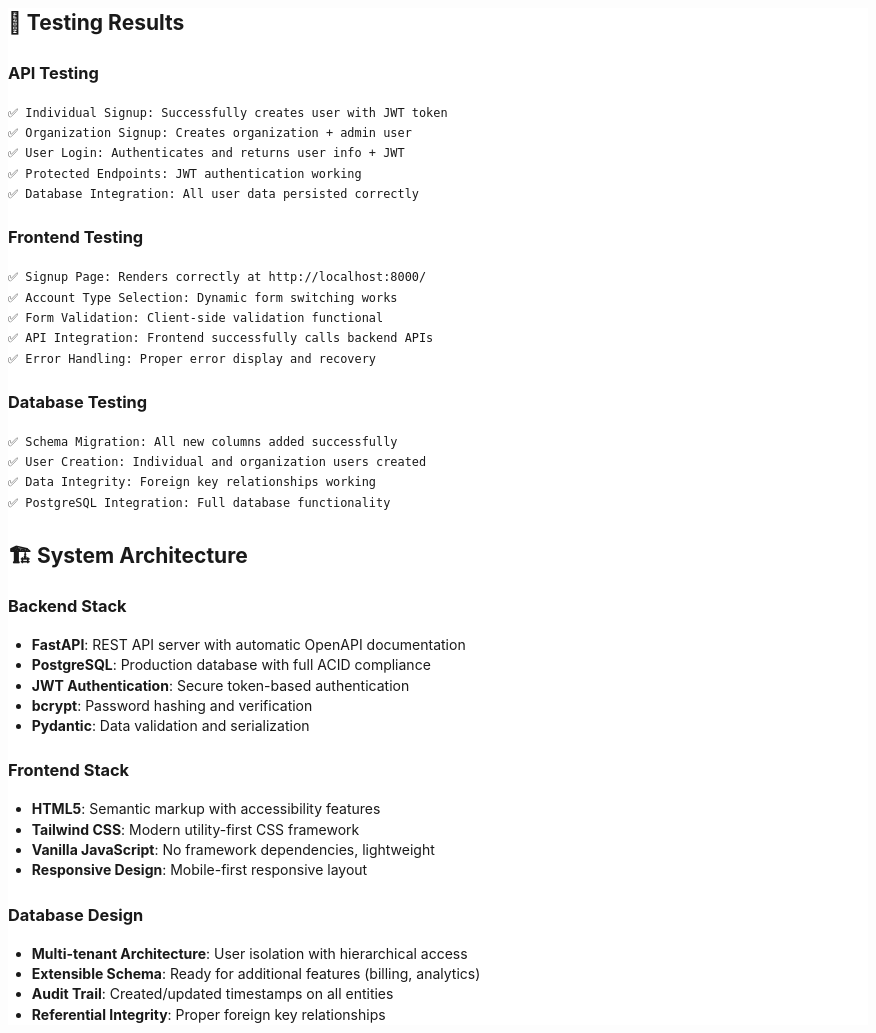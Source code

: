 ## 🧪 Testing Results

### API Testing
```bash
✅ Individual Signup: Successfully creates user with JWT token
✅ Organization Signup: Creates organization + admin user
✅ User Login: Authenticates and returns user info + JWT
✅ Protected Endpoints: JWT authentication working
✅ Database Integration: All user data persisted correctly
```

### Frontend Testing
```bash
✅ Signup Page: Renders correctly at http://localhost:8000/
✅ Account Type Selection: Dynamic form switching works
✅ Form Validation: Client-side validation functional
✅ API Integration: Frontend successfully calls backend APIs
✅ Error Handling: Proper error display and recovery
```

### Database Testing
```bash
✅ Schema Migration: All new columns added successfully
✅ User Creation: Individual and organization users created
✅ Data Integrity: Foreign key relationships working
✅ PostgreSQL Integration: Full database functionality
```

## 🏗️ System Architecture

### Backend Stack
- **FastAPI**: REST API server with automatic OpenAPI documentation
- **PostgreSQL**: Production database with full ACID compliance
- **JWT Authentication**: Secure token-based authentication
- **bcrypt**: Password hashing and verification
- **Pydantic**: Data validation and serialization

### Frontend Stack
- **HTML5**: Semantic markup with accessibility features
- **Tailwind CSS**: Modern utility-first CSS framework
- **Vanilla JavaScript**: No framework dependencies, lightweight
- **Responsive Design**: Mobile-first responsive layout

### Database Design
- **Multi-tenant Architecture**: User isolation with hierarchical access
- **Extensible Schema**: Ready for additional features (billing, analytics)
- **Audit Trail**: Created/updated timestamps on all entities
- **Referential Integrity**: Proper foreign key relationships

